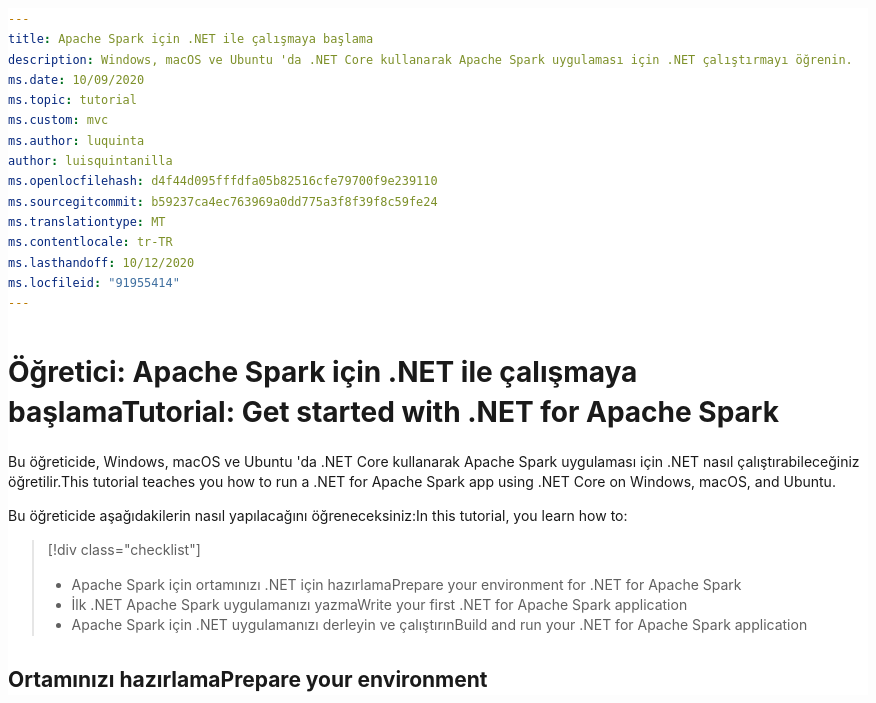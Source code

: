 ```yaml
---
title: Apache Spark için .NET ile çalışmaya başlama
description: Windows, macOS ve Ubuntu 'da .NET Core kullanarak Apache Spark uygulaması için .NET çalıştırmayı öğrenin.
ms.date: 10/09/2020
ms.topic: tutorial
ms.custom: mvc
ms.author: luquinta
author: luisquintanilla
ms.openlocfilehash: d4f44d095fffdfa05b82516cfe79700f9e239110
ms.sourcegitcommit: b59237ca4ec763969a0dd775a3f8f39f8c59fe24
ms.translationtype: MT
ms.contentlocale: tr-TR
ms.lasthandoff: 10/12/2020
ms.locfileid: "91955414"
---
```

# <a name="tutorial-get-started-with-net-for-apache-spark"></a><span data-ttu-id="ac991-103">Öğretici: Apache Spark için .NET ile çalışmaya başlama</span><span class="sxs-lookup"><span data-stu-id="ac991-103">Tutorial: Get started with .NET for Apache Spark</span></span>

<span data-ttu-id="ac991-104">Bu öğreticide, Windows, macOS ve Ubuntu 'da .NET Core kullanarak Apache Spark uygulaması için .NET nasıl çalıştırabileceğiniz öğretilir.</span><span class="sxs-lookup"><span data-stu-id="ac991-104">This tutorial teaches you how to run a .NET for Apache Spark app using .NET Core on Windows, macOS, and Ubuntu.</span></span>

<span data-ttu-id="ac991-105">Bu öğreticide aşağıdakilerin nasıl yapılacağını öğreneceksiniz:</span><span class="sxs-lookup"><span data-stu-id="ac991-105">In this tutorial, you learn how to:</span></span>

> [!div class="checklist"]
>
> * <span data-ttu-id="ac991-106">Apache Spark için ortamınızı .NET için hazırlama</span><span class="sxs-lookup"><span data-stu-id="ac991-106">Prepare your environment for .NET for Apache Spark</span></span>
> * <span data-ttu-id="ac991-107">İlk .NET Apache Spark uygulamanızı yazma</span><span class="sxs-lookup"><span data-stu-id="ac991-107">Write your first .NET for Apache Spark application</span></span>
> * <span data-ttu-id="ac991-108">Apache Spark için .NET uygulamanızı derleyin ve çalıştırın</span><span class="sxs-lookup"><span data-stu-id="ac991-108">Build and run your .NET for Apache Spark application</span></span>

## <a name="prepare-your-environment"></a><span data-ttu-id="ac991-109">Ortamınızı hazırlama</span><span class="sxs-lookup"><span data-stu-id="ac991-109">Prepare your environment</span></span>
